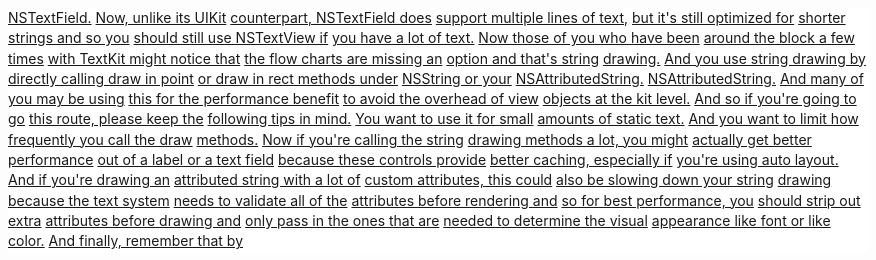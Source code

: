 [NSTextField.](https://developer.apple.com/videos/wwdc2018/videos/play/wwdc2018/221/?time=272) [Now, unlike its UIKit](https://developer.apple.com/videos/wwdc2018/videos/play/wwdc2018/221/?time=273) [counterpart, NSTextField does](https://developer.apple.com/videos/wwdc2018/videos/play/wwdc2018/221/?time=274) [support multiple lines of text,](https://developer.apple.com/videos/wwdc2018/videos/play/wwdc2018/221/?time=276) [but it's still optimized for](https://developer.apple.com/videos/wwdc2018/videos/play/wwdc2018/221/?time=279) [shorter strings and so you](https://developer.apple.com/videos/wwdc2018/videos/play/wwdc2018/221/?time=280) [should still use NSTextView if](https://developer.apple.com/videos/wwdc2018/videos/play/wwdc2018/221/?time=281) [you have a lot of text.](https://developer.apple.com/videos/wwdc2018/videos/play/wwdc2018/221/?time=283) [Now those of you who have been](https://developer.apple.com/videos/wwdc2018/videos/play/wwdc2018/221/?time=285) [around the block a few times](https://developer.apple.com/videos/wwdc2018/videos/play/wwdc2018/221/?time=286) [with TextKit might notice that](https://developer.apple.com/videos/wwdc2018/videos/play/wwdc2018/221/?time=287) [the flow charts are missing an](https://developer.apple.com/videos/wwdc2018/videos/play/wwdc2018/221/?time=289) [option and that's string](https://developer.apple.com/videos/wwdc2018/videos/play/wwdc2018/221/?time=290) [drawing.](https://developer.apple.com/videos/wwdc2018/videos/play/wwdc2018/221/?time=291) [And you use string drawing by](https://developer.apple.com/videos/wwdc2018/videos/play/wwdc2018/221/?time=293) [directly calling draw in point](https://developer.apple.com/videos/wwdc2018/videos/play/wwdc2018/221/?time=294) [or draw in rect methods under](https://developer.apple.com/videos/wwdc2018/videos/play/wwdc2018/221/?time=296) [NSString or your](https://developer.apple.com/videos/wwdc2018/videos/play/wwdc2018/221/?time=298) [NSAttributedString.](https://developer.apple.com/videos/wwdc2018/videos/play/wwdc2018/221/?time=299) [NSAttributedString.](https://developer.apple.com/videos/wwdc2018/videos/play/wwdc2018/221/?time=299) [And many of you may be using](https://developer.apple.com/videos/wwdc2018/videos/play/wwdc2018/221/?time=301) [this for the performance benefit](https://developer.apple.com/videos/wwdc2018/videos/play/wwdc2018/221/?time=302) [to avoid the overhead of view](https://developer.apple.com/videos/wwdc2018/videos/play/wwdc2018/221/?time=303) [objects at the kit level.](https://developer.apple.com/videos/wwdc2018/videos/play/wwdc2018/221/?time=305) [And so if you're going to go](https://developer.apple.com/videos/wwdc2018/videos/play/wwdc2018/221/?time=307) [this route, please keep the](https://developer.apple.com/videos/wwdc2018/videos/play/wwdc2018/221/?time=308) [following tips in mind.](https://developer.apple.com/videos/wwdc2018/videos/play/wwdc2018/221/?time=309) [You want to use it for small](https://developer.apple.com/videos/wwdc2018/videos/play/wwdc2018/221/?time=311) [amounts of static text.](https://developer.apple.com/videos/wwdc2018/videos/play/wwdc2018/221/?time=312) [And you want to limit how](https://developer.apple.com/videos/wwdc2018/videos/play/wwdc2018/221/?time=314) [frequently you call the draw](https://developer.apple.com/videos/wwdc2018/videos/play/wwdc2018/221/?time=314) [methods.](https://developer.apple.com/videos/wwdc2018/videos/play/wwdc2018/221/?time=316) [Now if you're calling the string](https://developer.apple.com/videos/wwdc2018/videos/play/wwdc2018/221/?time=317) [drawing methods a lot, you might](https://developer.apple.com/videos/wwdc2018/videos/play/wwdc2018/221/?time=318) [actually get better performance](https://developer.apple.com/videos/wwdc2018/videos/play/wwdc2018/221/?time=320) [out of a label or a text field](https://developer.apple.com/videos/wwdc2018/videos/play/wwdc2018/221/?time=321) [because these controls provide](https://developer.apple.com/videos/wwdc2018/videos/play/wwdc2018/221/?time=323) [better caching, especially if](https://developer.apple.com/videos/wwdc2018/videos/play/wwdc2018/221/?time=325) [you're using auto layout.](https://developer.apple.com/videos/wwdc2018/videos/play/wwdc2018/221/?time=326) [And if you're drawing an](https://developer.apple.com/videos/wwdc2018/videos/play/wwdc2018/221/?time=327) [attributed string with a lot of](https://developer.apple.com/videos/wwdc2018/videos/play/wwdc2018/221/?time=329) [custom attributes, this could](https://developer.apple.com/videos/wwdc2018/videos/play/wwdc2018/221/?time=331) [also be slowing down your string](https://developer.apple.com/videos/wwdc2018/videos/play/wwdc2018/221/?time=333) [drawing because the text system](https://developer.apple.com/videos/wwdc2018/videos/play/wwdc2018/221/?time=334) [needs to validate all of the](https://developer.apple.com/videos/wwdc2018/videos/play/wwdc2018/221/?time=335) [attributes before rendering and](https://developer.apple.com/videos/wwdc2018/videos/play/wwdc2018/221/?time=336) [so for best performance, you](https://developer.apple.com/videos/wwdc2018/videos/play/wwdc2018/221/?time=338) [should strip out extra](https://developer.apple.com/videos/wwdc2018/videos/play/wwdc2018/221/?time=340) [attributes before drawing and](https://developer.apple.com/videos/wwdc2018/videos/play/wwdc2018/221/?time=341) [only pass in the ones that are](https://developer.apple.com/videos/wwdc2018/videos/play/wwdc2018/221/?time=342) [needed to determine the visual](https://developer.apple.com/videos/wwdc2018/videos/play/wwdc2018/221/?time=344) [appearance like font or like](https://developer.apple.com/videos/wwdc2018/videos/play/wwdc2018/221/?time=346) [color.](https://developer.apple.com/videos/wwdc2018/videos/play/wwdc2018/221/?time=348) [And finally, remember that by](https://developer.apple.com/videos/wwdc2018/videos/play/wwdc2018/221/?time=349)